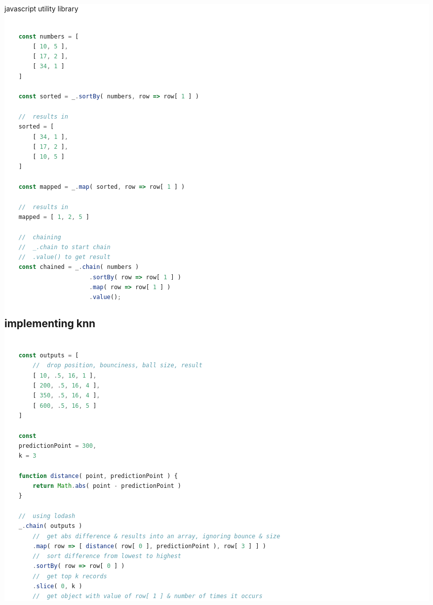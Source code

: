 javascript utility library

```js

	const numbers = [
		[ 10, 5 ],
		[ 17, 2 ],
		[ 34, 1 ]
	]

	const sorted = _.sortBy( numbers, row => row[ 1 ] )

	//	results in
	sorted = [
		[ 34, 1 ],
		[ 17, 2 ],
		[ 10, 5 ]
	]

	const mapped = _.map( sorted, row => row[ 1 ] )

	//	results in
	mapped = [ 1, 2, 5 ]

	//	chaining
	//	_.chain to start chain
	//	.value() to get result
	const chained = _.chain( numbers )
						.sortBy( row => row[ 1 ] )
						.map( row => row[ 1 ] )
						.value();

```



## implementing knn

```js

	const outputs = [
		//	drop position, bounciness, ball size, result
		[ 10, .5, 16, 1 ],
		[ 200, .5, 16, 4 ],
		[ 350, .5, 16, 4 ],
		[ 600, .5, 16, 5 ]
	]

	const
	predictionPoint = 300,
	k = 3

	function distance( point, predictionPoint ) {
		return Math.abs( point - predictionPoint )
	}

	//	using lodash
	_.chain( outputs )
		//	get abs difference & results into an array, ignoring bounce & size
		.map( row => [ distance( row[ 0 ], predictionPoint ), row[ 3 ] ] )
		//	sort difference from lowest to highest
		.sortBy( row => row[ 0 ] )
		//	get top k records
		.slice( 0, k )
		//	get object with value of row[ 1 ] & number of times it occurs
```
